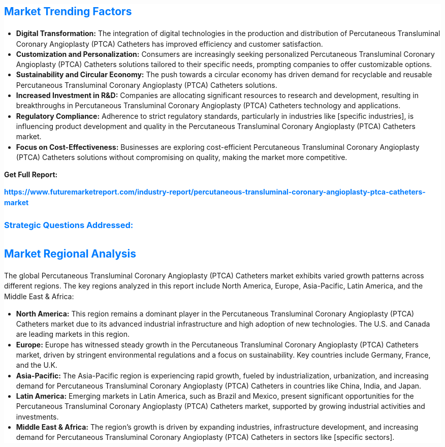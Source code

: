 <section id="trending-factors">
<h2 style="color: #007BFF;">Market Trending Factors</h2>
<ul>
<li><strong>Digital Transformation:</strong> The integration of digital technologies in the production and distribution of Percutaneous Transluminal Coronary Angioplasty (PTCA) Catheters has improved efficiency and customer satisfaction.</li>
<li><strong>Customization and Personalization:</strong> Consumers are increasingly seeking personalized Percutaneous Transluminal Coronary Angioplasty (PTCA) Catheters solutions tailored to their specific needs, prompting companies to offer customizable options.</li>
<li><strong>Sustainability and Circular Economy:</strong> The push towards a circular economy has driven demand for recyclable and reusable Percutaneous Transluminal Coronary Angioplasty (PTCA) Catheters solutions.</li>
<li><strong>Increased Investment in R&D:</strong> Companies are allocating significant resources to research and development, resulting in breakthroughs in Percutaneous Transluminal Coronary Angioplasty (PTCA) Catheters technology and applications.</li>
<li><strong>Regulatory Compliance:</strong> Adherence to strict regulatory standards, particularly in industries like [specific industries], is influencing product development and quality in the Percutaneous Transluminal Coronary Angioplasty (PTCA) Catheters market.</li>
<li><strong>Focus on Cost-Effectiveness:</strong> Businesses are exploring cost-efficient Percutaneous Transluminal Coronary Angioplasty (PTCA) Catheters solutions without compromising on quality, making the market more competitive.</li>
</ul>
</section>

<section>
<p><strong>Get Full Report: </strong></p><a href="https://www.futuremarketreport.com/industry-report/percutaneous-transluminal-coronary-angioplasty-ptca-catheters-market" style="color: #007BFF; text-decoration: none;"><strong>https://www.futuremarketreport.com/industry-report/percutaneous-transluminal-coronary-angioplasty-ptca-catheters-market</strong></a>
<h3 style="color: #007BFF;">Strategic Questions Addressed:</h3>
</section>


<section id="regional-analysis">
<h2 style="color: #007BFF;">Market Regional Analysis</h2>
<p>The global Percutaneous Transluminal Coronary Angioplasty (PTCA) Catheters market exhibits varied growth patterns across different regions. The key regions analyzed in this report include North America, Europe, Asia-Pacific, Latin America, and the Middle East & Africa:</p>
<ul>
<li><strong>North America:</strong> This region remains a dominant player in the Percutaneous Transluminal Coronary Angioplasty (PTCA) Catheters market due to its advanced industrial infrastructure and high adoption of new technologies. The U.S. and Canada are leading markets in this region.</li>
<li><strong>Europe:</strong> Europe has witnessed steady growth in the Percutaneous Transluminal Coronary Angioplasty (PTCA) Catheters market, driven by stringent environmental regulations and a focus on sustainability. Key countries include Germany, France, and the U.K.</li>
<li><strong>Asia-Pacific:</strong> The Asia-Pacific region is experiencing rapid growth, fueled by industrialization, urbanization, and increasing demand for Percutaneous Transluminal Coronary Angioplasty (PTCA) Catheters in countries like China, India, and Japan.</li>
<li><strong>Latin America:</strong> Emerging markets in Latin America, such as Brazil and Mexico, present significant opportunities for the Percutaneous Transluminal Coronary Angioplasty (PTCA) Catheters market, supported by growing industrial activities and investments.</li>
<li><strong>Middle East & Africa:</strong> The region’s growth is driven by expanding industries, infrastructure development, and increasing demand for Percutaneous Transluminal Coronary Angioplasty (PTCA) Catheters in sectors like [specific sectors].</li>
</ul>
</section>
